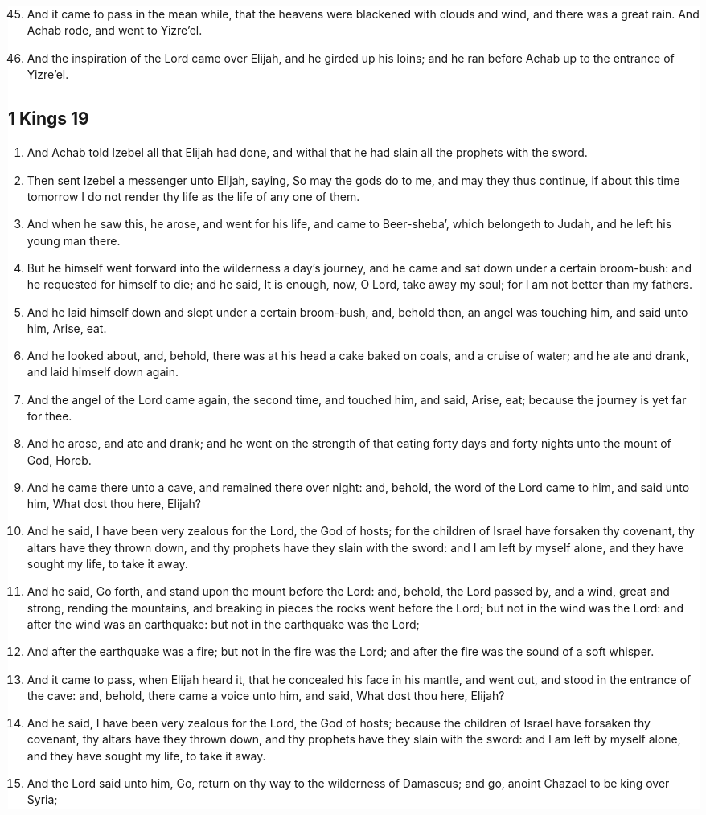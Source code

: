 45. And it came to pass in the mean while, that the heavens were blackened with clouds and wind, and there was a great rain. And Achab rode, and went to Yizre’el.

46. And the inspiration of the Lord came over Elijah, and he girded up his loins; and he ran before Achab up to the entrance of Yizre’el.

## 1 Kings 19

1. And Achab told Izebel all that Elijah had done, and withal that he had slain all the prophets with the sword.

2. Then sent Izebel a messenger unto Elijah, saying, So may the gods do to me, and may they thus continue, if about this time tomorrow I do not render thy life as the life of any one of them.

3. And when he saw this, he arose, and went for his life, and came to Beer-sheba’, which belongeth to Judah, and he left his young man there.

4. But he himself went forward into the wilderness a day’s journey, and he came and sat down under a certain broom-bush: and he requested for himself to die; and he said, It is enough, now, O Lord, take away my soul; for I am not better than my fathers.

5. And he laid himself down and slept under a certain broom-bush, and, behold then, an angel was touching him, and said unto him, Arise, eat.

6. And he looked about, and, behold, there was at his head a cake baked on coals, and a cruise of water; and he ate and drank, and laid himself down again.

7. And the angel of the Lord came again, the second time, and touched him, and said, Arise, eat; because the journey is yet far for thee.

8. And he arose, and ate and drank; and he went on the strength of that eating forty days and forty nights unto the mount of God, Horeb.

9. And he came there unto a cave, and remained there over night: and, behold, the word of the Lord came to him, and said unto him, What dost thou here, Elijah?

10. And he said, I have been very zealous for the Lord, the God of hosts; for the children of Israel have forsaken thy covenant, thy altars have they thrown down, and thy prophets have they slain with the sword: and I am left by myself alone, and they have sought my life, to take it away.

11. And he said, Go forth, and stand upon the mount before the Lord: and, behold, the Lord passed by, and a wind, great and strong, rending the mountains, and breaking in pieces the rocks went before the Lord; but not in the wind was the Lord: and after the wind was an earthquake: but not in the earthquake was the Lord;

12. And after the earthquake was a fire; but not in the fire was the Lord; and after the fire was the sound of a soft whisper.

13. And it came to pass, when Elijah heard it, that he concealed his face in his mantle, and went out, and stood in the entrance of the cave: and, behold, there came a voice unto him, and said, What dost thou here, Elijah?

14. And he said, I have been very zealous for the Lord, the God of hosts; because the children of Israel have forsaken thy covenant, thy altars have they thrown down, and thy prophets have they slain with the sword: and I am left by myself alone, and they have sought my life, to take it away.

15. And the Lord said unto him, Go, return on thy way to the wilderness of Damascus; and go, anoint Chazael to be king over Syria;
